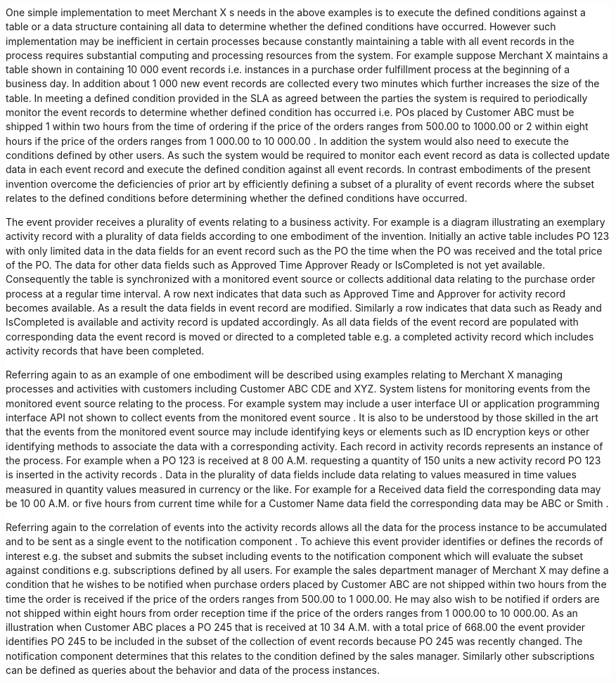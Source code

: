 One simple implementation to meet Merchant X s needs in the above examples is to execute the defined conditions against a table or a data structure containing all data to determine whether the defined conditions have occurred. However such implementation may be inefficient in certain processes because constantly maintaining a table with all event records in the process requires substantial computing and processing resources from the system. For example suppose Merchant X maintains a table shown in containing 10 000 event records i.e. instances in a purchase order fulfillment process at the beginning of a business day. In addition about 1 000 new event records are collected every two minutes which further increases the size of the table. In meeting a defined condition provided in the SLA as agreed between the parties the system is required to periodically monitor the event records to determine whether defined condition has occurred i.e. POs placed by Customer ABC must be shipped 1 within two hours from the time of ordering if the price of the orders ranges from 500.00 to 1000.00 or 2 within eight hours if the price of the orders ranges from 1 000.00 to 10 000.00 . In addition the system would also need to execute the conditions defined by other users. As such the system would be required to monitor each event record as data is collected update data in each event record and execute the defined condition against all event records. In contrast embodiments of the present invention overcome the deficiencies of prior art by efficiently defining a subset of a plurality of event records where the subset relates to the defined conditions before determining whether the defined conditions have occurred.

The event provider receives a plurality of events relating to a business activity. For example is a diagram illustrating an exemplary activity record with a plurality of data fields according to one embodiment of the invention. Initially an active table includes PO 123 with only limited data in the data fields for an event record such as the PO the time when the PO was received and the total price of the PO. The data for other data fields such as Approved Time Approver Ready or IsCompleted is not yet available. Consequently the table is synchronized with a monitored event source or collects additional data relating to the purchase order process at a regular time interval. A row next indicates that data such as Approved Time and Approver for activity record becomes available. As a result the data fields in event record are modified. Similarly a row indicates that data such as Ready and IsCompleted is available and activity record is updated accordingly. As all data fields of the event record are populated with corresponding data the event record is moved or directed to a completed table e.g. a completed activity record which includes activity records that have been completed.

Referring again to as an example of one embodiment will be described using examples relating to Merchant X managing processes and activities with customers including Customer ABC CDE and XYZ. System listens for monitoring events from the monitored event source relating to the process. For example system may include a user interface UI or application programming interface API not shown to collect events from the monitored event source . It is also to be understood by those skilled in the art that the events from the monitored event source may include identifying keys or elements such as ID encryption keys or other identifying methods to associate the data with a corresponding activity. Each record in activity records represents an instance of the process. For example when a PO 123 is received at 8 00 A.M. requesting a quantity of 150 units a new activity record PO 123 is inserted in the activity records . Data in the plurality of data fields include data relating to values measured in time values measured in quantity values measured in currency or the like. For example for a Received data field the corresponding data may be 10 00 A.M. or five hours from current time while for a Customer Name data field the corresponding data may be ABC or Smith .

Referring again to the correlation of events into the activity records allows all the data for the process instance to be accumulated and to be sent as a single event to the notification component . To achieve this event provider identifies or defines the records of interest e.g. the subset and submits the subset including events to the notification component which will evaluate the subset against conditions e.g. subscriptions defined by all users. For example the sales department manager of Merchant X may define a condition that he wishes to be notified when purchase orders placed by Customer ABC are not shipped within two hours from the time the order is received if the price of the orders ranges from 500.00 to 1 000.00. He may also wish to be notified if orders are not shipped within eight hours from order reception time if the price of the orders ranges from 1 000.00 to 10 000.00. As an illustration when Customer ABC places a PO 245 that is received at 10 34 A.M. with a total price of 668.00 the event provider identifies PO 245 to be included in the subset of the collection of event records because PO 245 was recently changed. The notification component determines that this relates to the condition defined by the sales manager. Similarly other subscriptions can be defined as queries about the behavior and data of the process instances.
